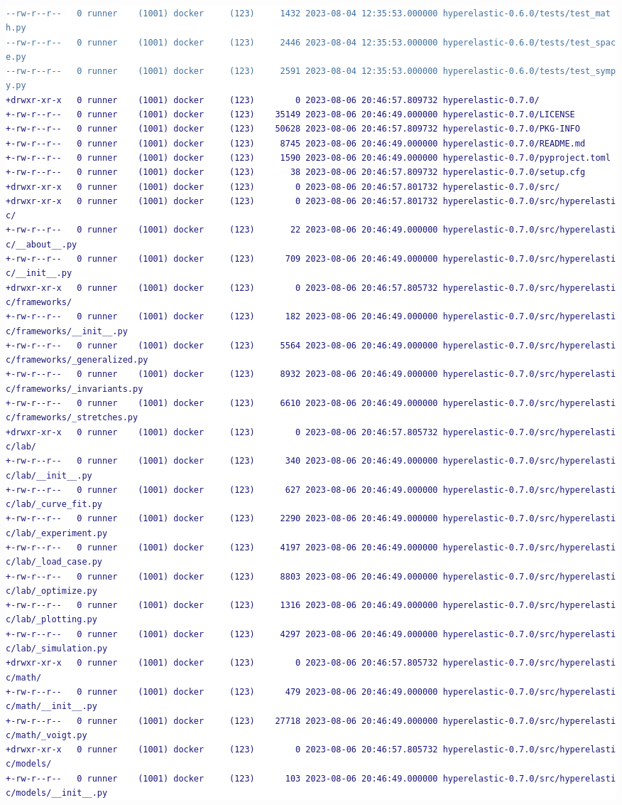 ```diff
--rw-r--r--   0 runner    (1001) docker     (123)     1432 2023-08-04 12:35:53.000000 hyperelastic-0.6.0/tests/test_math.py
--rw-r--r--   0 runner    (1001) docker     (123)     2446 2023-08-04 12:35:53.000000 hyperelastic-0.6.0/tests/test_space.py
--rw-r--r--   0 runner    (1001) docker     (123)     2591 2023-08-04 12:35:53.000000 hyperelastic-0.6.0/tests/test_sympy.py
+drwxr-xr-x   0 runner    (1001) docker     (123)        0 2023-08-06 20:46:57.809732 hyperelastic-0.7.0/
+-rw-r--r--   0 runner    (1001) docker     (123)    35149 2023-08-06 20:46:49.000000 hyperelastic-0.7.0/LICENSE
+-rw-r--r--   0 runner    (1001) docker     (123)    50628 2023-08-06 20:46:57.809732 hyperelastic-0.7.0/PKG-INFO
+-rw-r--r--   0 runner    (1001) docker     (123)     8745 2023-08-06 20:46:49.000000 hyperelastic-0.7.0/README.md
+-rw-r--r--   0 runner    (1001) docker     (123)     1590 2023-08-06 20:46:49.000000 hyperelastic-0.7.0/pyproject.toml
+-rw-r--r--   0 runner    (1001) docker     (123)       38 2023-08-06 20:46:57.809732 hyperelastic-0.7.0/setup.cfg
+drwxr-xr-x   0 runner    (1001) docker     (123)        0 2023-08-06 20:46:57.801732 hyperelastic-0.7.0/src/
+drwxr-xr-x   0 runner    (1001) docker     (123)        0 2023-08-06 20:46:57.801732 hyperelastic-0.7.0/src/hyperelastic/
+-rw-r--r--   0 runner    (1001) docker     (123)       22 2023-08-06 20:46:49.000000 hyperelastic-0.7.0/src/hyperelastic/__about__.py
+-rw-r--r--   0 runner    (1001) docker     (123)      709 2023-08-06 20:46:49.000000 hyperelastic-0.7.0/src/hyperelastic/__init__.py
+drwxr-xr-x   0 runner    (1001) docker     (123)        0 2023-08-06 20:46:57.805732 hyperelastic-0.7.0/src/hyperelastic/frameworks/
+-rw-r--r--   0 runner    (1001) docker     (123)      182 2023-08-06 20:46:49.000000 hyperelastic-0.7.0/src/hyperelastic/frameworks/__init__.py
+-rw-r--r--   0 runner    (1001) docker     (123)     5564 2023-08-06 20:46:49.000000 hyperelastic-0.7.0/src/hyperelastic/frameworks/_generalized.py
+-rw-r--r--   0 runner    (1001) docker     (123)     8932 2023-08-06 20:46:49.000000 hyperelastic-0.7.0/src/hyperelastic/frameworks/_invariants.py
+-rw-r--r--   0 runner    (1001) docker     (123)     6610 2023-08-06 20:46:49.000000 hyperelastic-0.7.0/src/hyperelastic/frameworks/_stretches.py
+drwxr-xr-x   0 runner    (1001) docker     (123)        0 2023-08-06 20:46:57.805732 hyperelastic-0.7.0/src/hyperelastic/lab/
+-rw-r--r--   0 runner    (1001) docker     (123)      340 2023-08-06 20:46:49.000000 hyperelastic-0.7.0/src/hyperelastic/lab/__init__.py
+-rw-r--r--   0 runner    (1001) docker     (123)      627 2023-08-06 20:46:49.000000 hyperelastic-0.7.0/src/hyperelastic/lab/_curve_fit.py
+-rw-r--r--   0 runner    (1001) docker     (123)     2290 2023-08-06 20:46:49.000000 hyperelastic-0.7.0/src/hyperelastic/lab/_experiment.py
+-rw-r--r--   0 runner    (1001) docker     (123)     4197 2023-08-06 20:46:49.000000 hyperelastic-0.7.0/src/hyperelastic/lab/_load_case.py
+-rw-r--r--   0 runner    (1001) docker     (123)     8803 2023-08-06 20:46:49.000000 hyperelastic-0.7.0/src/hyperelastic/lab/_optimize.py
+-rw-r--r--   0 runner    (1001) docker     (123)     1316 2023-08-06 20:46:49.000000 hyperelastic-0.7.0/src/hyperelastic/lab/_plotting.py
+-rw-r--r--   0 runner    (1001) docker     (123)     4297 2023-08-06 20:46:49.000000 hyperelastic-0.7.0/src/hyperelastic/lab/_simulation.py
+drwxr-xr-x   0 runner    (1001) docker     (123)        0 2023-08-06 20:46:57.805732 hyperelastic-0.7.0/src/hyperelastic/math/
+-rw-r--r--   0 runner    (1001) docker     (123)      479 2023-08-06 20:46:49.000000 hyperelastic-0.7.0/src/hyperelastic/math/__init__.py
+-rw-r--r--   0 runner    (1001) docker     (123)    27718 2023-08-06 20:46:49.000000 hyperelastic-0.7.0/src/hyperelastic/math/_voigt.py
+drwxr-xr-x   0 runner    (1001) docker     (123)        0 2023-08-06 20:46:57.805732 hyperelastic-0.7.0/src/hyperelastic/models/
+-rw-r--r--   0 runner    (1001) docker     (123)      103 2023-08-06 20:46:49.000000 hyperelastic-0.7.0/src/hyperelastic/models/__init__.py
```
